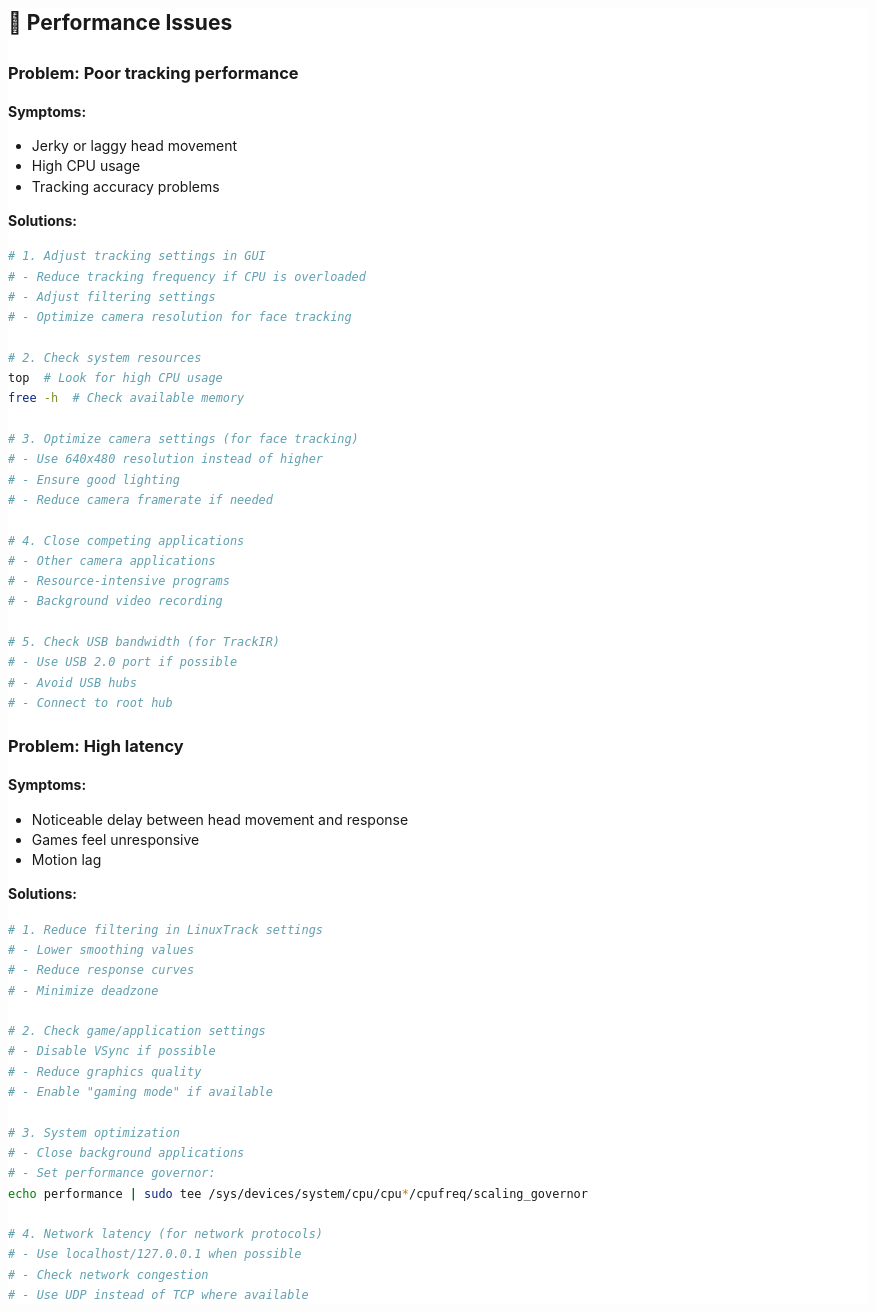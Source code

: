 ## 🚀 Performance Issues

### Problem: Poor tracking performance

**Symptoms:**
- Jerky or laggy head movement
- High CPU usage
- Tracking accuracy problems

**Solutions:**
```bash
# 1. Adjust tracking settings in GUI
# - Reduce tracking frequency if CPU is overloaded
# - Adjust filtering settings
# - Optimize camera resolution for face tracking

# 2. Check system resources
top  # Look for high CPU usage
free -h  # Check available memory

# 3. Optimize camera settings (for face tracking)
# - Use 640x480 resolution instead of higher
# - Ensure good lighting
# - Reduce camera framerate if needed

# 4. Close competing applications
# - Other camera applications
# - Resource-intensive programs
# - Background video recording

# 5. Check USB bandwidth (for TrackIR)
# - Use USB 2.0 port if possible
# - Avoid USB hubs
# - Connect to root hub
```

### Problem: High latency

**Symptoms:**
- Noticeable delay between head movement and response
- Games feel unresponsive
- Motion lag

**Solutions:**
```bash
# 1. Reduce filtering in LinuxTrack settings
# - Lower smoothing values
# - Reduce response curves
# - Minimize deadzone

# 2. Check game/application settings
# - Disable VSync if possible
# - Reduce graphics quality
# - Enable "gaming mode" if available

# 3. System optimization
# - Close background applications
# - Set performance governor:
echo performance | sudo tee /sys/devices/system/cpu/cpu*/cpufreq/scaling_governor

# 4. Network latency (for network protocols)
# - Use localhost/127.0.0.1 when possible
# - Check network congestion
# - Use UDP instead of TCP where available
```